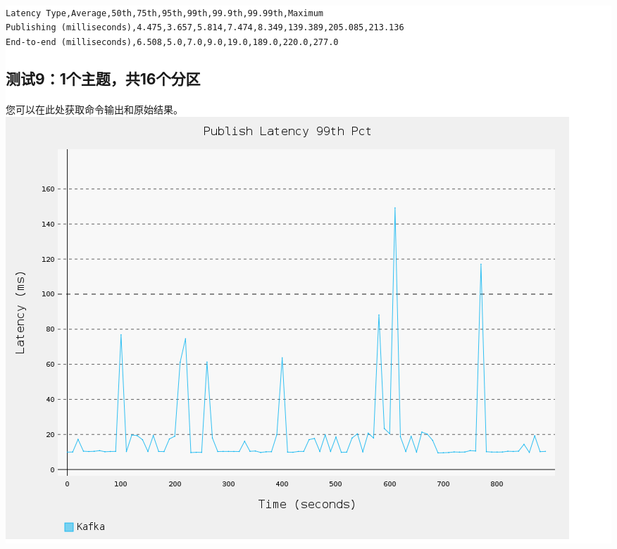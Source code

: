 ```
Latency Type,Average,50th,75th,95th,99th,99.9th,99.99th,Maximum
Publishing (milliseconds),4.475,3.657,5.814,7.474,8.349,139.389,205.085,213.136
End-to-end (milliseconds),6.508,5.0,7.0,9.0,19.0,189.0,220.0,277.0
```
## 测试9：1个主题，共16个分区

您可以在此处获取命令输出和原始结果。
![](1*bp01LrGBMKk0UZU5DGZnyw.png)